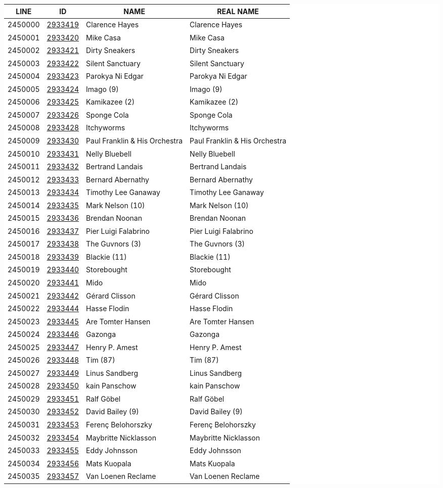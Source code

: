 | LINE   | ID        | NAME      | REAL NAME  |
| ------ | --------- | --------- | ---------- |
| 2450000 | [2933419](https://www.discogs.com/artist/2933419) | Clarence Hayes | Clarence Hayes |
| 2450001 | [2933420](https://www.discogs.com/artist/2933420) | Mike Casa | Mike Casa |
| 2450002 | [2933421](https://www.discogs.com/artist/2933421) | Dirty Sneakers | Dirty Sneakers |
| 2450003 | [2933422](https://www.discogs.com/artist/2933422) | Silent Sanctuary | Silent Sanctuary |
| 2450004 | [2933423](https://www.discogs.com/artist/2933423) | Parokya Ni Edgar | Parokya Ni Edgar |
| 2450005 | [2933424](https://www.discogs.com/artist/2933424) | Imago (9) | Imago (9) |
| 2450006 | [2933425](https://www.discogs.com/artist/2933425) | Kamikazee (2) | Kamikazee (2) |
| 2450007 | [2933426](https://www.discogs.com/artist/2933426) | Sponge Cola | Sponge Cola |
| 2450008 | [2933428](https://www.discogs.com/artist/2933428) | Itchyworms | Itchyworms |
| 2450009 | [2933430](https://www.discogs.com/artist/2933430) | Paul Franklin & His Orchestra | Paul Franklin & His Orchestra |
| 2450010 | [2933431](https://www.discogs.com/artist/2933431) | Nelly Bluebell | Nelly Bluebell |
| 2450011 | [2933432](https://www.discogs.com/artist/2933432) | Bertrand Landais | Bertrand Landais |
| 2450012 | [2933433](https://www.discogs.com/artist/2933433) | Bernard Abernathy | Bernard Abernathy |
| 2450013 | [2933434](https://www.discogs.com/artist/2933434) | Timothy Lee Ganaway | Timothy Lee Ganaway |
| 2450014 | [2933435](https://www.discogs.com/artist/2933435) | Mark Nelson (10) | Mark Nelson (10) |
| 2450015 | [2933436](https://www.discogs.com/artist/2933436) | Brendan Noonan | Brendan Noonan |
| 2450016 | [2933437](https://www.discogs.com/artist/2933437) | Pier Luigi Falabrino | Pier Luigi Falabrino |
| 2450017 | [2933438](https://www.discogs.com/artist/2933438) | The Guvnors (3) | The Guvnors (3) |
| 2450018 | [2933439](https://www.discogs.com/artist/2933439) | Blackie (11) | Blackie (11) |
| 2450019 | [2933440](https://www.discogs.com/artist/2933440) | Storebought | Storebought |
| 2450020 | [2933441](https://www.discogs.com/artist/2933441) | Mido | Mido |
| 2450021 | [2933442](https://www.discogs.com/artist/2933442) | Gérard Clisson | Gérard Clisson |
| 2450022 | [2933444](https://www.discogs.com/artist/2933444) | Hasse Flodin | Hasse Flodin |
| 2450023 | [2933445](https://www.discogs.com/artist/2933445) | Are Tomter Hansen | Are Tomter Hansen |
| 2450024 | [2933446](https://www.discogs.com/artist/2933446) | Gazonga | Gazonga |
| 2450025 | [2933447](https://www.discogs.com/artist/2933447) | Henry P. Amest | Henry P. Amest |
| 2450026 | [2933448](https://www.discogs.com/artist/2933448) | Tim (87) | Tim (87) |
| 2450027 | [2933449](https://www.discogs.com/artist/2933449) | Linus Sandberg | Linus Sandberg |
| 2450028 | [2933450](https://www.discogs.com/artist/2933450) | kain Panschow | kain Panschow |
| 2450029 | [2933451](https://www.discogs.com/artist/2933451) | Ralf Göbel | Ralf Göbel |
| 2450030 | [2933452](https://www.discogs.com/artist/2933452) | David Bailey (9) | David Bailey (9) |
| 2450031 | [2933453](https://www.discogs.com/artist/2933453) | Ferenç Belohorszky | Ferenç Belohorszky |
| 2450032 | [2933454](https://www.discogs.com/artist/2933454) | Maybritte Nicklasson | Maybritte Nicklasson |
| 2450033 | [2933455](https://www.discogs.com/artist/2933455) | Eddy Johnsson | Eddy Johnsson |
| 2450034 | [2933456](https://www.discogs.com/artist/2933456) | Mats Kuopala | Mats Kuopala |
| 2450035 | [2933457](https://www.discogs.com/artist/2933457) | Van Loenen Reclame | Van Loenen Reclame |